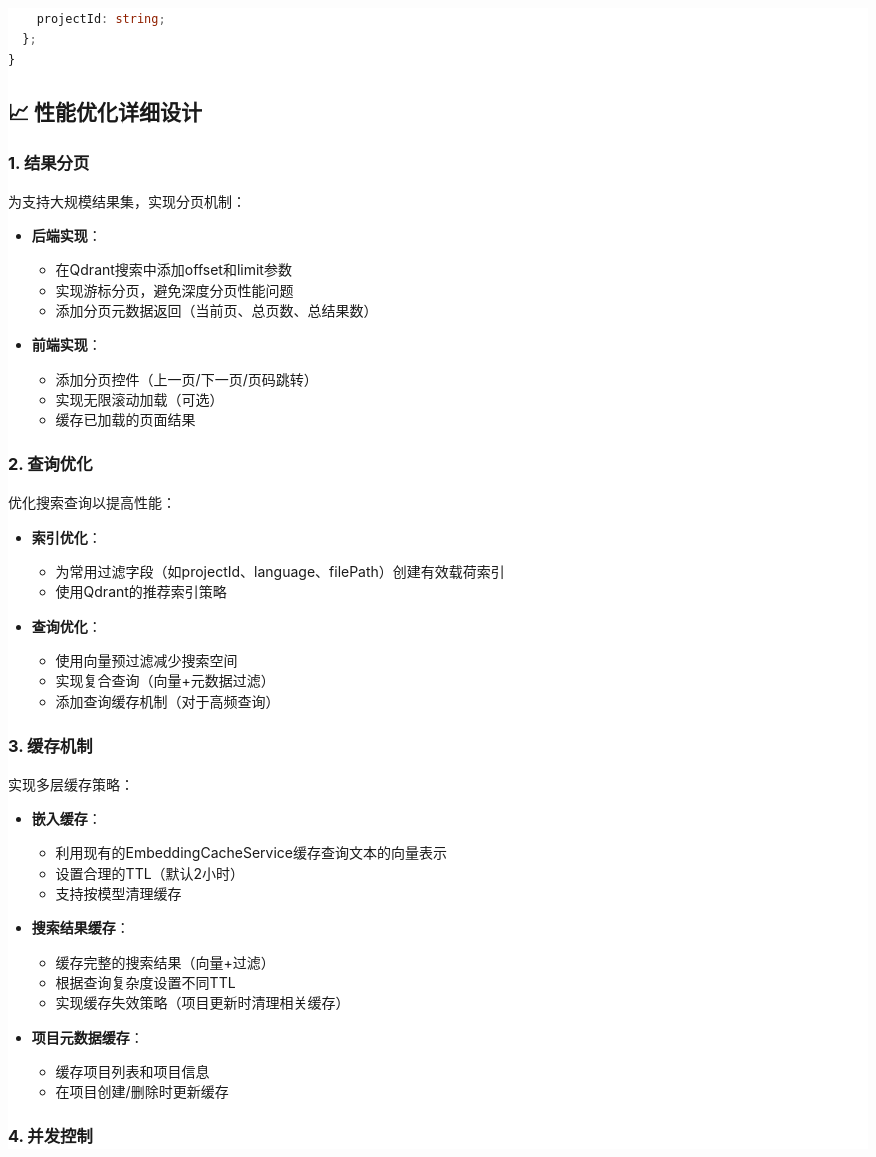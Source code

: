```typescript
    projectId: string;
  };
}
```

## 📈 性能优化详细设计

### 1. 结果分页

为支持大规模结果集，实现分页机制：

- **后端实现**：
  - 在Qdrant搜索中添加offset和limit参数
  - 实现游标分页，避免深度分页性能问题
  - 添加分页元数据返回（当前页、总页数、总结果数）

- **前端实现**：
  - 添加分页控件（上一页/下一页/页码跳转）
  - 实现无限滚动加载（可选）
  - 缓存已加载的页面结果

### 2. 查询优化

优化搜索查询以提高性能：

- **索引优化**：
  - 为常用过滤字段（如projectId、language、filePath）创建有效载荷索引
  - 使用Qdrant的推荐索引策略

- **查询优化**：
  - 使用向量预过滤减少搜索空间
  - 实现复合查询（向量+元数据过滤）
  - 添加查询缓存机制（对于高频查询）

### 3. 缓存机制

实现多层缓存策略：

- **嵌入缓存**：
  - 利用现有的EmbeddingCacheService缓存查询文本的向量表示
  - 设置合理的TTL（默认2小时）
  - 支持按模型清理缓存

- **搜索结果缓存**：
  - 缓存完整的搜索结果（向量+过滤）
  - 根据查询复杂度设置不同TTL
  - 实现缓存失效策略（项目更新时清理相关缓存）

- **项目元数据缓存**：
  - 缓存项目列表和项目信息
  - 在项目创建/删除时更新缓存

### 4. 并发控制

